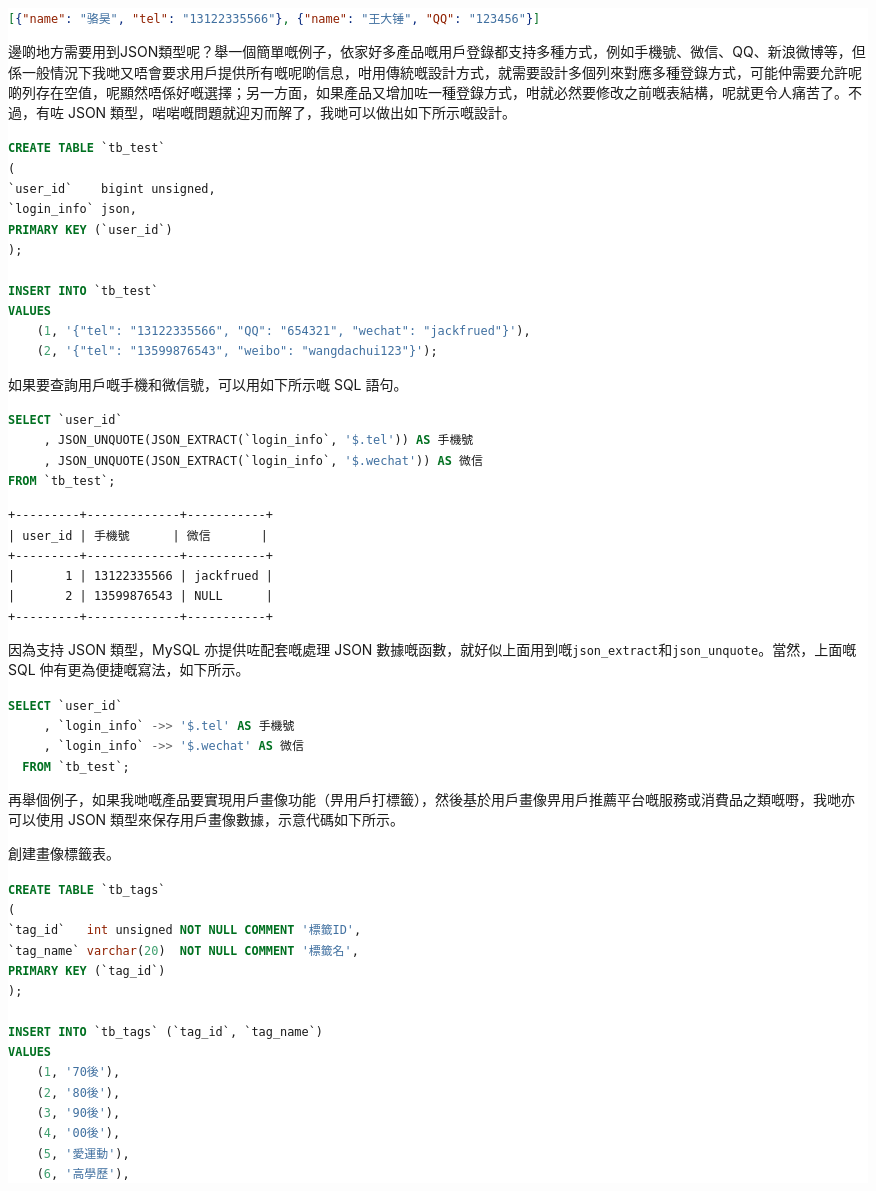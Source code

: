```JSON
[{"name": "骆昊", "tel": "13122335566"}, {"name": "王大锤", "QQ": "123456"}]
```

邊啲地方需要用到JSON類型呢？舉一個簡單嘅例子，依家好多產品嘅用戶登錄都支持多種方式，例如手機號、微信、QQ、新浪微博等，但係一般情況下我哋又唔會要求用戶提供所有嘅呢啲信息，咁用傳統嘅設計方式，就需要設計多個列來對應多種登錄方式，可能仲需要允許呢啲列存在空值，呢顯然唔係好嘅選擇；另一方面，如果產品又增加咗一種登錄方式，咁就必然要修改之前嘅表結構，呢就更令人痛苦了。不過，有咗 JSON 類型，啱啱嘅問題就迎刃而解了，我哋可以做出如下所示嘅設計。

```SQL
CREATE TABLE `tb_test`
(
`user_id`    bigint unsigned,
`login_info` json,
PRIMARY KEY (`user_id`)
);

INSERT INTO `tb_test` 
VALUES 
    (1, '{"tel": "13122335566", "QQ": "654321", "wechat": "jackfrued"}'),
    (2, '{"tel": "13599876543", "weibo": "wangdachui123"}');
```

如果要查詢用戶嘅手機和微信號，可以用如下所示嘅 SQL 語句。

```SQL
SELECT `user_id`
     , JSON_UNQUOTE(JSON_EXTRACT(`login_info`, '$.tel')) AS 手機號
     , JSON_UNQUOTE(JSON_EXTRACT(`login_info`, '$.wechat')) AS 微信 
FROM `tb_test`;
```

```
+---------+-------------+-----------+
| user_id | 手機號      | 微信       |
+---------+-------------+-----------+
|       1 | 13122335566 | jackfrued |
|       2 | 13599876543 | NULL      |
+---------+-------------+-----------+
```

因為支持 JSON 類型，MySQL 亦提供咗配套嘅處理 JSON 數據嘅函數，就好似上面用到嘅`json_extract`和`json_unquote`。當然，上面嘅 SQL 仲有更為便捷嘅寫法，如下所示。

```SQL
SELECT `user_id`
     , `login_info` ->> '$.tel' AS 手機號
     , `login_info` ->> '$.wechat' AS 微信
  FROM `tb_test`;
```

再舉個例子，如果我哋嘅產品要實現用戶畫像功能（畀用戶打標籤），然後基於用戶畫像畀用戶推薦平台嘅服務或消費品之類嘅嘢，我哋亦可以使用 JSON 類型來保存用戶畫像數據，示意代碼如下所示。

創建畫像標籤表。

```SQL
CREATE TABLE `tb_tags`
(
`tag_id`   int unsigned NOT NULL COMMENT '標籤ID',
`tag_name` varchar(20)  NOT NULL COMMENT '標籤名',
PRIMARY KEY (`tag_id`)
);

INSERT INTO `tb_tags` (`tag_id`, `tag_name`) 
VALUES
    (1, '70後'),
    (2, '80後'),
    (3, '90後'),
    (4, '00後'),
    (5, '愛運動'),
    (6, '高學歷'),
```